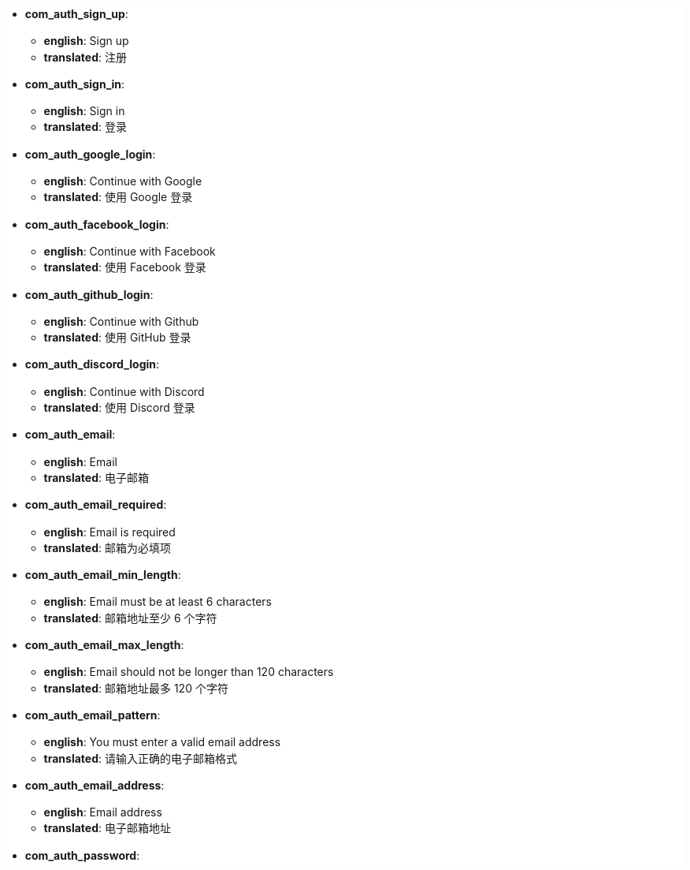 - **com_auth_sign_up**:

  - **english**: Sign up
  - **translated**: 注册

- **com_auth_sign_in**:

  - **english**: Sign in
  - **translated**: 登录

- **com_auth_google_login**:

  - **english**: Continue with Google
  - **translated**: 使用 Google 登录

- **com_auth_facebook_login**:

  - **english**: Continue with Facebook
  - **translated**: 使用 Facebook 登录

- **com_auth_github_login**:

  - **english**: Continue with Github
  - **translated**: 使用 GitHub 登录

- **com_auth_discord_login**:

  - **english**: Continue with Discord
  - **translated**: 使用 Discord 登录

- **com_auth_email**:

  - **english**: Email
  - **translated**: 电子邮箱

- **com_auth_email_required**:

  - **english**: Email is required
  - **translated**: 邮箱为必填项

- **com_auth_email_min_length**:

  - **english**: Email must be at least 6 characters
  - **translated**: 邮箱地址至少 6 个字符

- **com_auth_email_max_length**:

  - **english**: Email should not be longer than 120 characters
  - **translated**: 邮箱地址最多 120 个字符

- **com_auth_email_pattern**:

  - **english**: You must enter a valid email address
  - **translated**: 请输入正确的电子邮箱格式

- **com_auth_email_address**:

  - **english**: Email address
  - **translated**: 电子邮箱地址

- **com_auth_password**:
